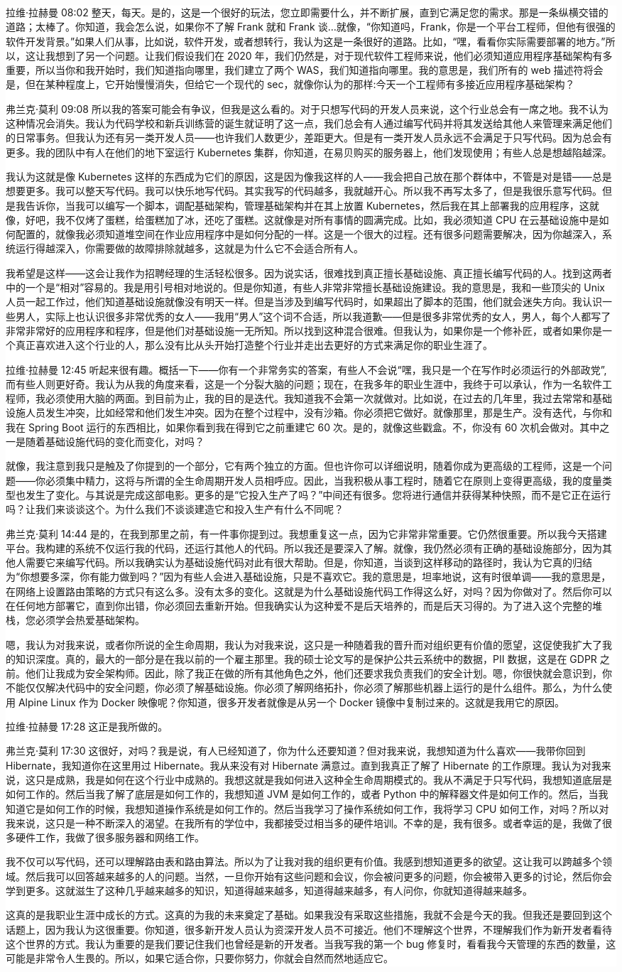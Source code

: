 拉维·拉赫曼 08:02
整天，每天。是的，这是一个很好的玩法，您立即需要什么，并不断扩展，直到它满足您的需求。那是一条纵横交错的道路；太棒了。你知道，我会怎么说，如果你不了解 Frank 就和 Frank 谈…就像，“你知道吗，Frank，你是一个平台工程师，但他有很强的软件开发背景。”如果人们从事，比如说，软件开发，或者想转行，我认为这是一条很好的道路。比如，“嘿，看看你实际需要部署的地方。”所以，这让我想到了另一个问题。让我们假设我们在 2020 年，我们仍然是，对于现代软件工程师来说，他们必须知道应用程序基础架构有多重要，所以当你和我开始时，我们知道指向哪里，我们建立了两个 WAS，我们知道指向哪里。我的意思是，我们所有的 web 描述符将会是，但在某种程度上，它开始慢慢消失，但给它一个现代的 sec，就像你认为的那样:今天一个工程师有多接近应用程序基础架构？

弗兰克·莫利 09:08
所以我的答案可能会有争议，但我是这么看的。对于只想写代码的开发人员来说，这个行业总会有一席之地。我不认为这种情况会消失。我认为代码学校和新兵训练营的诞生就证明了这一点，我们总会有人通过编写代码并将其发送给其他人来管理来满足他们的日常事务。但我认为还有另一类开发人员——也许我们人数更少，差距更大。但是有一类开发人员永远不会满足于只写代码。因为总会有更多。我的团队中有人在他们的地下室运行 Kubernetes 集群，你知道，在易贝购买的服务器上，他们发现使用；有些人总是想越陷越深。

我认为这就是像 Kubernetes 这样的东西成为它们的原因，这是因为像我这样的人——我会把自己放在那个群体中，不管是对是错——总是想要更多。我可以整天写代码。我可以快乐地写代码。其实我写的代码越多，我就越开心。所以我不再写太多了，但是我很乐意写代码。但是我告诉你，当我可以编写一个脚本，调配基础架构，管理基础架构并在其上放置 Kubernetes，然后我在其上部署我的应用程序，这就像，好吧，我不仅烤了蛋糕，给蛋糕加了冰，还吃了蛋糕。这就像是对所有事情的圆满完成。比如，我必须知道 CPU 在云基础设施中是如何配置的，就像我必须知道堆空间在作业应用程序中是如何分配的一样。这是一个很大的过程。还有很多问题需要解决，因为你越深入，系统运行得越深入，你需要做的故障排除就越多，这就是为什么它不会适合所有人。

我希望是这样——这会让我作为招聘经理的生活轻松很多。因为说实话，很难找到真正擅长基础设施、真正擅长编写代码的人。找到这两者中的一个是“相对”容易的。我是用引号相对地说的。但是你知道，有些人非常非常擅长基础设施建设。我的意思是，我和一些顶尖的 Unix 人员一起工作过，他们知道基础设施就像没有明天一样。但是当涉及到编写代码时，如果超出了脚本的范围，他们就会迷失方向。我认识一些男人，实际上也认识很多非常优秀的女人——我用“男人”这个词不合适，所以我道歉——但是很多非常优秀的女人，男人，每个人都写了非常非常好的应用程序和程序，但是他们对基础设施一无所知。所以找到这种混合很难。但我认为，如果你是一个修补匠，或者如果你是一个真正喜欢进入这个行业的人，那么没有比从头开始打造整个行业并走出去更好的方式来满足你的职业生涯了。

拉维·拉赫曼 12:45
听起来很有趣。概括一下——你有一个非常务实的答案，有些人不会说“嘿，我只是一个在写作时必须运行的外部政党”,而有些人则更好奇。我认为从我的角度来看，这是一个分裂大脑的问题；现在，在我多年的职业生涯中，我终于可以承认，作为一名软件工程师，我必须使用大脑的两面。到目前为止，我的目的是迭代。我知道我不会第一次就做对。比如说，在过去的几年里，我过去常常和基础设施人员发生冲突，比如经常和他们发生冲突。因为在整个过程中，没有沙箱。你必须把它做好。就像那里，那是生产。没有迭代，与你和我在 Spring Boot 运行的东西相比，如果你看到我在得到它之前重建它 60 次。是的，就像这些戳盒。不，你没有 60 次机会做对。其中之一是随着基础设施代码的变化而变化，对吗？

就像，我注意到我只是触及了你提到的一个部分，它有两个独立的方面。但也许你可以详细说明，随着你成为更高级的工程师，这是一个问题——你必须集中精力，这将与所谓的全生命周期开发人员相呼应。因此，当我积极从事工程时，随着它在原则上变得更高级，我的度量类型也发生了变化。与其说是完成这部电影。更多的是“它投入生产了吗？”中间还有很多。您将进行通信并获得某种快照，而不是它正在运行吗？让我们来谈谈这个。为什么我们不谈谈建造它和投入生产有什么不同呢？

弗兰克·莫利 14:44
是的，在我到那里之前，有一件事你提到过。我想重复这一点，因为它非常非常重要。它仍然很重要。所以我今天搭建平台。我构建的系统不仅运行我的代码，还运行其他人的代码。所以我还是要深入了解。就像，我仍然必须有正确的基础设施部分，因为其他人需要它来编写代码。所以我确实认为基础设施代码对此有很大帮助。但是，你知道，当谈到这样移动的路径时，我认为它真的归结为“你想要多深，你有能力做到吗？”因为有些人会进入基础设施，只是不喜欢它。我的意思是，坦率地说，这有时很单调——我的意思是，在网络上设置路由策略的方式只有这么多。没有太多的变化。这就是为什么基础设施代码工作得这么好，对吗？因为你做对了。然后你可以在任何地方部署它，直到你出错，你必须回去重新开始。但我确实认为这种爱不是后天培养的，而是后天习得的。为了进入这个完整的堆栈，您必须学会热爱基础架构。

嗯，我认为对我来说，或者你所说的全生命周期，我认为对我来说，这只是一种随着我的晋升而对组织更有价值的愿望，这促使我扩大了我的知识深度。真的，最大的一部分是在我以前的一个雇主那里。我的硕士论文写的是保护公共云系统中的数据，PII 数据，这是在 GDPR 之前。他们让我成为安全架构师。因此，除了我正在做的所有其他角色之外，他们还要求我负责我们的安全计划。嗯，你很快就会意识到，你不能仅仅解决代码中的安全问题，你必须了解基础设施。你必须了解网络拓扑，你必须了解那些机器上运行的是什么组件。那么，为什么使用 Alpine Linux 作为 Docker 映像呢？你知道，很多开发者就像是从另一个 Docker 镜像中复制过来的。这就是我用它的原因。

拉维·拉赫曼 17:28
这正是我所做的。

弗兰克·莫利 17:30
这很好，对吗？我是说，有人已经知道了，你为什么还要知道？但对我来说，我想知道为什么喜欢——我带你回到 Hibernate，我知道你在这里用过 Hibernate。我从来没有对 Hibernate 满意过。直到我真正了解了 Hibernate 的工作原理。我认为对我来说，这只是成熟，我是如何在这个行业中成熟的。我想这就是我如何进入这种全生命周期模式的。我从不满足于只写代码，我想知道底层是如何工作的。然后当我了解了底层是如何工作的，我想知道 JVM 是如何工作的，或者 Python 中的解释器文件是如何工作的。然后，当我知道它是如何工作的时候，我想知道操作系统是如何工作的。然后当我学习了操作系统如何工作，我将学习 CPU 如何工作，对吗？所以对我来说，这只是一种不断深入的渴望。在我所有的学位中，我都接受过相当多的硬件培训。不幸的是，我有很多。或者幸运的是，我做了很多硬件工作，我做了很多服务器和网络工作。

我不仅可以写代码，还可以理解路由表和路由算法。所以为了让我对我的组织更有价值。我感到想知道更多的欲望。这让我可以跨越多个领域。然后我可以回答越来越多的人的问题。当然，一旦你开始有这些问题和会议，你会被问更多的问题，你会被带入更多的讨论，然后你会学到更多。这就滋生了这种几乎越来越多的知识，知道得越来越多，知道得越来越多，有人问你，你就知道得越来越多。

这真的是我职业生涯中成长的方式。这真的为我的未来奠定了基础。如果我没有采取这些措施，我就不会是今天的我。但我还是要回到这个话题上，因为我认为这很重要。你知道，很多新开发人员认为资深开发人员不可接近。他们不理解这个世界，不理解我们作为新开发者看待这个世界的方式。我认为重要的是我们要记住我们也曾经是新的开发者。当我写我的第一个 bug 修复时，看看我今天管理的东西的数量，这可能是非常令人生畏的。所以，如果它适合你，只要你努力，你就会自然而然地适应它。
